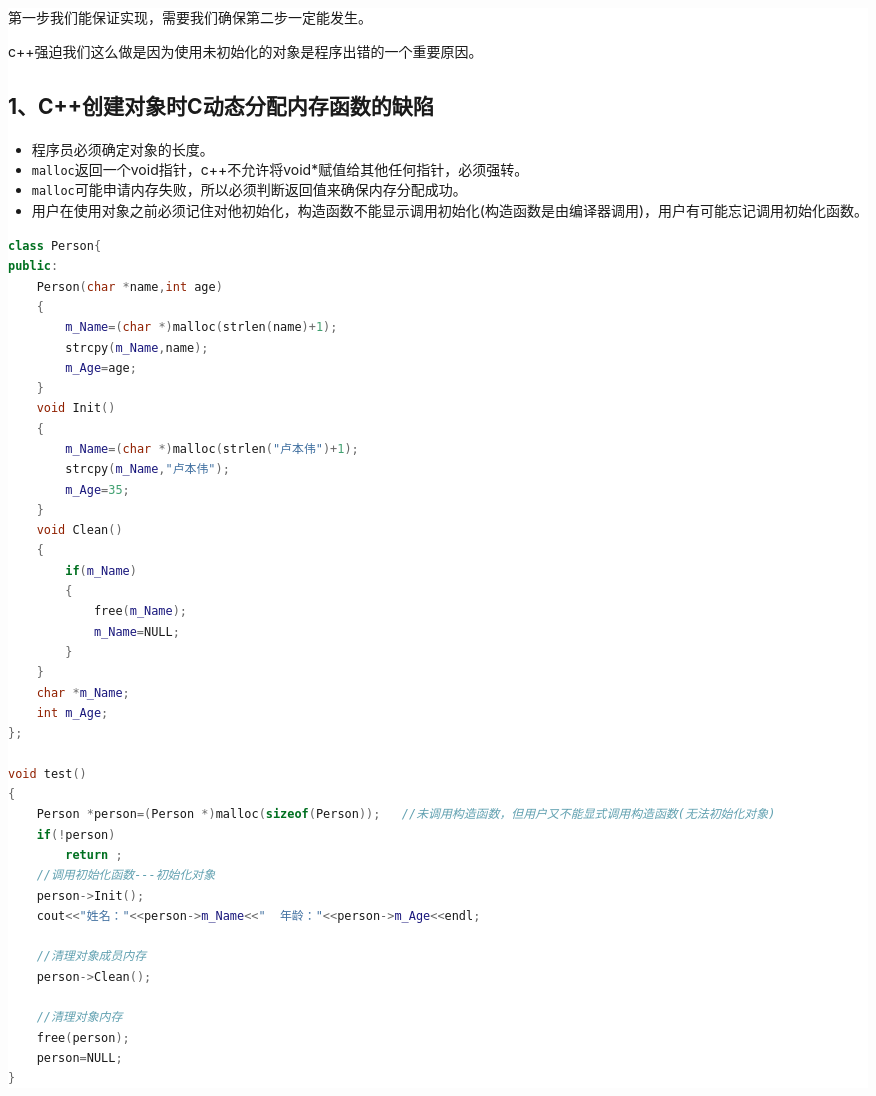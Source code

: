 第一步我们能保证实现，需要我们确保第二步一定能发生。

c++强迫我们这么做是因为使用未初始化的对象是程序出错的一个重要原因。

## 1、C++创建对象时C动态分配内存函数的缺陷

+ 程序员必须确定对象的长度。
+ `malloc`返回一个void指针，c++不允许将void*赋值给其他任何指针，必须强转。
+ `malloc`可能申请内存失败，所以必须判断返回值来确保内存分配成功。
+ 用户在使用对象之前必须记住对他初始化，构造函数不能显示调用初始化(构造函数是由编译器调用)，用户有可能忘记调用初始化函数。

```c++
class Person{
public:
    Person(char *name,int age)
    {
        m_Name=(char *)malloc(strlen(name)+1);
        strcpy(m_Name,name);
        m_Age=age;
    }
    void Init()
    {
        m_Name=(char *)malloc(strlen("卢本伟")+1);
        strcpy(m_Name,"卢本伟");
        m_Age=35;
    }
    void Clean()
    {
        if(m_Name)
        {
            free(m_Name);
            m_Name=NULL;
        }
    }
    char *m_Name;
    int m_Age;
};

void test()
{
    Person *person=(Person *)malloc(sizeof(Person));   //未调用构造函数，但用户又不能显式调用构造函数(无法初始化对象)
    if(!person)
        return ;
    //调用初始化函数---初始化对象
    person->Init();
    cout<<"姓名："<<person->m_Name<<"  年龄："<<person->m_Age<<endl;
    
    //清理对象成员内存
    person->Clean();
   
    //清理对象内存
    free(person);
    person=NULL;
}
```
